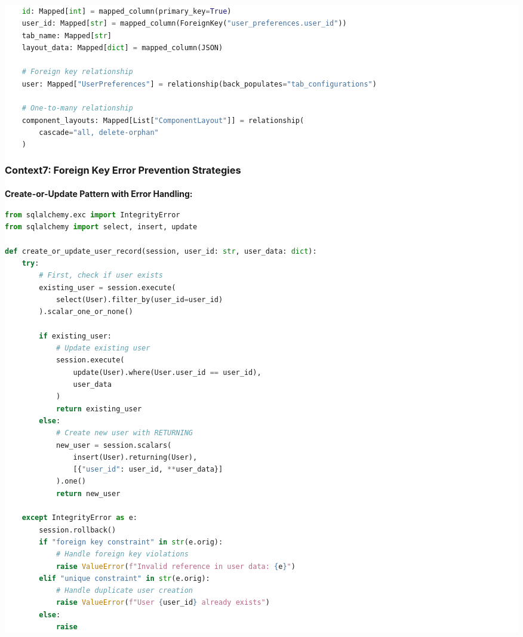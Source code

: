 ```python
    id: Mapped[int] = mapped_column(primary_key=True)
    user_id: Mapped[str] = mapped_column(ForeignKey("user_preferences.user_id"))
    tab_name: Mapped[str]
    layout_data: Mapped[dict] = mapped_column(JSON)
    
    # Foreign key relationship
    user: Mapped["UserPreferences"] = relationship(back_populates="tab_configurations")
    
    # One-to-many relationship
    component_layouts: Mapped[List["ComponentLayout"]] = relationship(
        cascade="all, delete-orphan"
    )
```

### Context7: Foreign Key Error Prevention Strategies
**Create-or-Update Pattern with Error Handling:**
```python
from sqlalchemy.exc import IntegrityError
from sqlalchemy import select, insert, update

def create_or_update_user_record(session, user_id: str, user_data: dict):
    try:
        # First, check if user exists
        existing_user = session.execute(
            select(User).filter_by(user_id=user_id)
        ).scalar_one_or_none()
        
        if existing_user:
            # Update existing user
            session.execute(
                update(User).where(User.user_id == user_id),
                user_data
            )
            return existing_user
        else:
            # Create new user with RETURNING
            new_user = session.scalars(
                insert(User).returning(User),
                [{"user_id": user_id, **user_data}]
            ).one()
            return new_user
            
    except IntegrityError as e:
        session.rollback()
        if "foreign key constraint" in str(e.orig):
            # Handle foreign key violations
            raise ValueError(f"Invalid reference in user data: {e}")
        elif "unique constraint" in str(e.orig):
            # Handle duplicate user creation
            raise ValueError(f"User {user_id} already exists")
        else:
            raise
```
